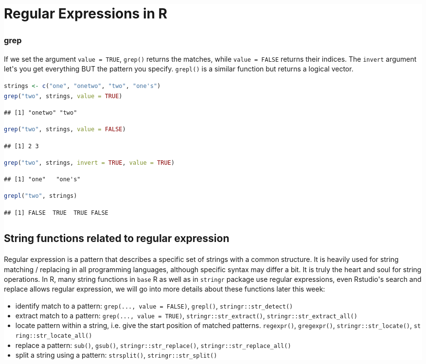 # Regular Expressions in R

### grep
If we set the argument `value = TRUE`, `grep()` returns the matches, while `value = FALSE` returns their indices. The `invert` argument let's you get everything BUT the pattern you specify. `grepl()` is a similar function but returns a logical vector.


```r
strings <- c("one", "onetwo", "two", "one's")
grep("two", strings, value = TRUE)
```

```
## [1] "onetwo" "two"
```

```r
grep("two", strings, value = FALSE)
```

```
## [1] 2 3
```

```r
grep("two", strings, invert = TRUE, value = TRUE)
```

```
## [1] "one"   "one's"
```

```r
grepl("two", strings)
```

```
## [1] FALSE  TRUE  TRUE FALSE
```

## String functions related to regular expression
Regular expression is a pattern that describes a specific set of strings with a common structure. It is heavily used for string matching / replacing in all programming languages, although specific syntax may differ a bit. It is truly the heart and soul for string operations. In R, many string functions in `base` R as well as in `stringr` package use regular expressions, even Rstudio's search and replace allows regular expression, we will go into more details about these functions later this week:       

* identify match to a pattern: `grep(..., value = FALSE)`, `grepl()`, `stringr::str_detect()`
* extract match to a pattern: `grep(..., value = TRUE)`, `stringr::str_extract()`, `stringr::str_extract_all()`     
* locate pattern within a string, i.e. give the start position of matched patterns. `regexpr()`, `gregexpr()`, `stringr::str_locate()`, `string::str_locate_all()`     
* replace a pattern: `sub()`, `gsub()`, `stringr::str_replace()`, `stringr::str_replace_all()`     
* split a string using a pattern: `strsplit()`, `stringr::str_split()`     
